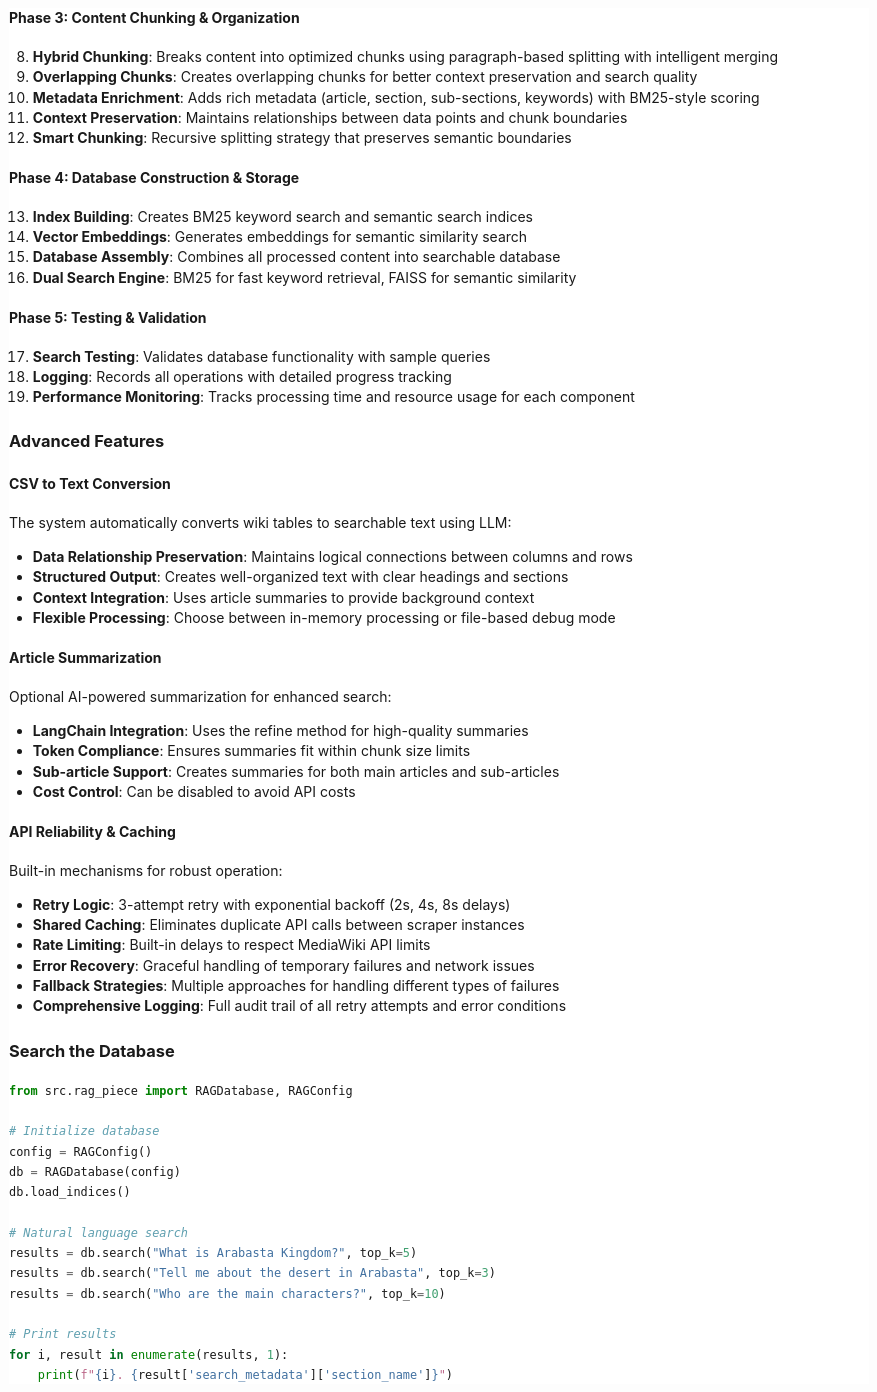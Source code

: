 #### **Phase 3: Content Chunking & Organization**
8. **Hybrid Chunking**: Breaks content into optimized chunks using paragraph-based splitting with intelligent merging
9. **Overlapping Chunks**: Creates overlapping chunks for better context preservation and search quality
10. **Metadata Enrichment**: Adds rich metadata (article, section, sub-sections, keywords) with BM25-style scoring
11. **Context Preservation**: Maintains relationships between data points and chunk boundaries
12. **Smart Chunking**: Recursive splitting strategy that preserves semantic boundaries

#### **Phase 4: Database Construction & Storage**
13. **Index Building**: Creates BM25 keyword search and semantic search indices
14. **Vector Embeddings**: Generates embeddings for semantic similarity search
15. **Database Assembly**: Combines all processed content into searchable database
16. **Dual Search Engine**: BM25 for fast keyword retrieval, FAISS for semantic similarity

#### **Phase 5: Testing & Validation**
17. **Search Testing**: Validates database functionality with sample queries
18. **Logging**: Records all operations with detailed progress tracking
19. **Performance Monitoring**: Tracks processing time and resource usage for each component

### **Advanced Features**

#### **CSV to Text Conversion**
The system automatically converts wiki tables to searchable text using LLM:
- **Data Relationship Preservation**: Maintains logical connections between columns and rows
- **Structured Output**: Creates well-organized text with clear headings and sections
- **Context Integration**: Uses article summaries to provide background context
- **Flexible Processing**: Choose between in-memory processing or file-based debug mode

#### **Article Summarization**
Optional AI-powered summarization for enhanced search:
- **LangChain Integration**: Uses the refine method for high-quality summaries
- **Token Compliance**: Ensures summaries fit within chunk size limits
- **Sub-article Support**: Creates summaries for both main articles and sub-articles
- **Cost Control**: Can be disabled to avoid API costs

#### **API Reliability & Caching**
Built-in mechanisms for robust operation:
- **Retry Logic**: 3-attempt retry with exponential backoff (2s, 4s, 8s delays)
- **Shared Caching**: Eliminates duplicate API calls between scraper instances
- **Rate Limiting**: Built-in delays to respect MediaWiki API limits
- **Error Recovery**: Graceful handling of temporary failures and network issues
- **Fallback Strategies**: Multiple approaches for handling different types of failures
- **Comprehensive Logging**: Full audit trail of all retry attempts and error conditions

### **Search the Database**
```python
from src.rag_piece import RAGDatabase, RAGConfig

# Initialize database
config = RAGConfig()
db = RAGDatabase(config)
db.load_indices()

# Natural language search
results = db.search("What is Arabasta Kingdom?", top_k=5)
results = db.search("Tell me about the desert in Arabasta", top_k=3)
results = db.search("Who are the main characters?", top_k=10)

# Print results
for i, result in enumerate(results, 1):
    print(f"{i}. {result['search_metadata']['section_name']}")
```